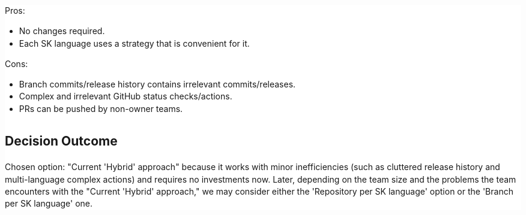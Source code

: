 Pros:
- No changes required.
- Each SK language uses a strategy that is convenient for it.

Cons:
- Branch commits/release history contains irrelevant commits/releases.
- Complex and irrelevant GitHub status checks/actions.
- PRs can be pushed by non-owner teams.

## Decision Outcome
Chosen option: "Current 'Hybrid' approach" because it works with minor inefficiencies (such as cluttered release history and multi-language complex actions) and requires no investments now. Later, depending on the team size and the problems the team encounters with the "Current 'Hybrid' approach," we may consider either the 'Repository per SK language' option or the 'Branch per SK language' one.
